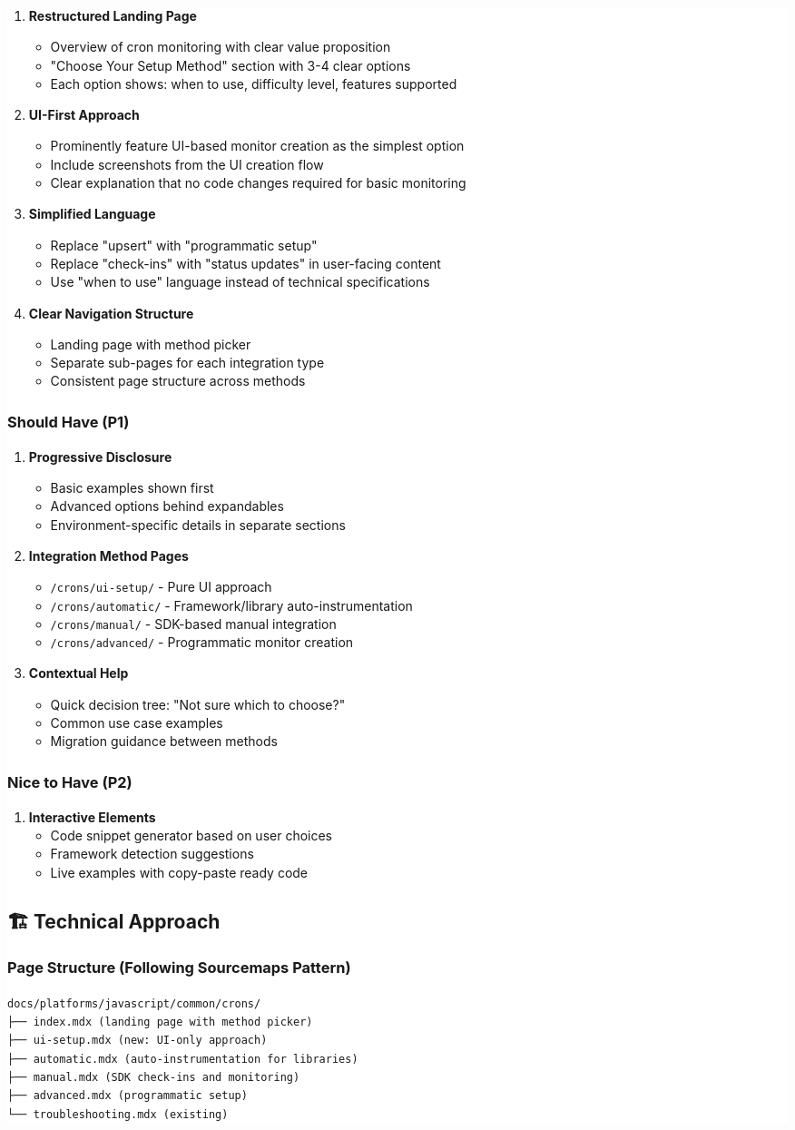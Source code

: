 1. **Restructured Landing Page**
   - Overview of cron monitoring with clear value proposition
   - "Choose Your Setup Method" section with 3-4 clear options
   - Each option shows: when to use, difficulty level, features supported

2. **UI-First Approach**
   - Prominently feature UI-based monitor creation as the simplest option
   - Include screenshots from the UI creation flow
   - Clear explanation that no code changes required for basic monitoring

3. **Simplified Language**
   - Replace "upsert" with "programmatic setup" 
   - Replace "check-ins" with "status updates" in user-facing content
   - Use "when to use" language instead of technical specifications

4. **Clear Navigation Structure**
   - Landing page with method picker
   - Separate sub-pages for each integration type
   - Consistent page structure across methods

### Should Have (P1)

1. **Progressive Disclosure**
   - Basic examples shown first
   - Advanced options behind expandables
   - Environment-specific details in separate sections

2. **Integration Method Pages**
   - `/crons/ui-setup/` - Pure UI approach
   - `/crons/automatic/` - Framework/library auto-instrumentation
   - `/crons/manual/` - SDK-based manual integration
   - `/crons/advanced/` - Programmatic monitor creation

3. **Contextual Help**
   - Quick decision tree: "Not sure which to choose?"
   - Common use case examples
   - Migration guidance between methods

### Nice to Have (P2)

1. **Interactive Elements**
   - Code snippet generator based on user choices
   - Framework detection suggestions
   - Live examples with copy-paste ready code

## 🏗️ Technical Approach

### Page Structure (Following Sourcemaps Pattern)

```
docs/platforms/javascript/common/crons/
├── index.mdx (landing page with method picker)
├── ui-setup.mdx (new: UI-only approach)
├── automatic.mdx (auto-instrumentation for libraries)
├── manual.mdx (SDK check-ins and monitoring)
├── advanced.mdx (programmatic setup)
└── troubleshooting.mdx (existing)
```
